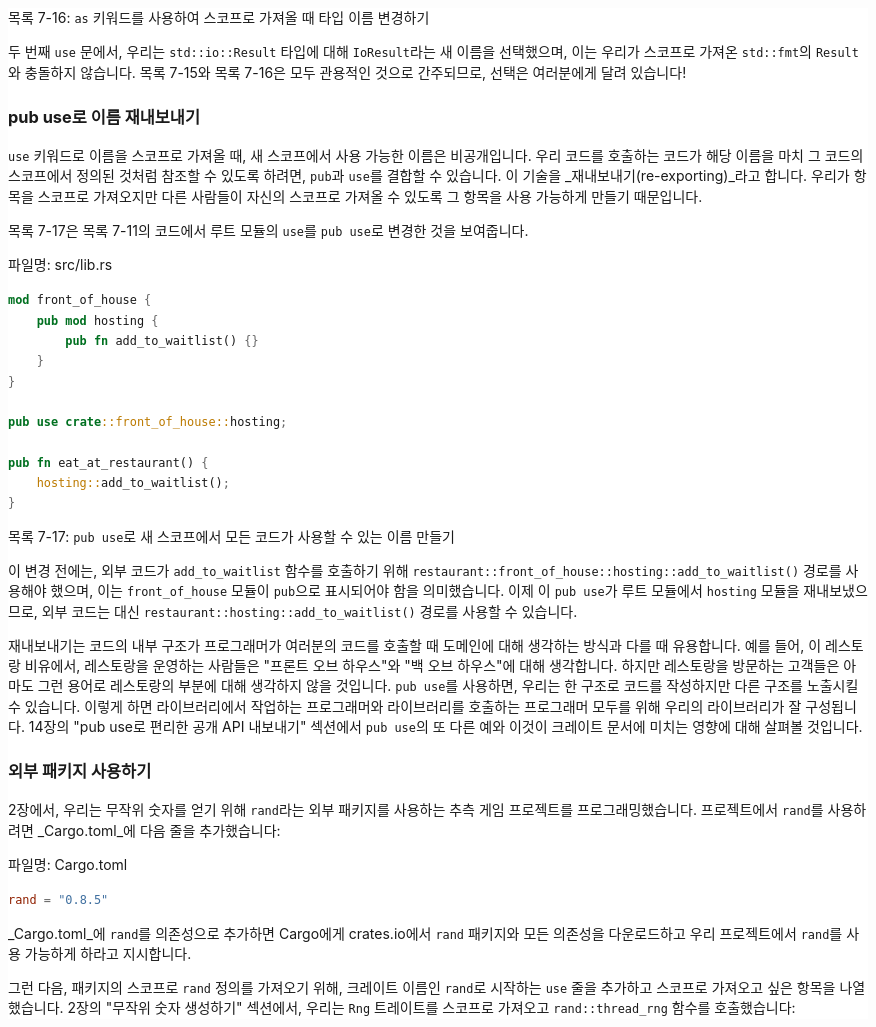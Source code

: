 목록 7-16: `as` 키워드를 사용하여 스코프로 가져올 때 타입 이름 변경하기

두 번째 `use` 문에서, 우리는 `std::io::Result` 타입에 대해 `IoResult`라는 새 이름을 선택했으며, 이는 우리가 스코프로 가져온 `std::fmt`의 `Result`와 충돌하지 않습니다. 목록 7-15와 목록 7-16은 모두 관용적인 것으로 간주되므로, 선택은 여러분에게 달려 있습니다!

### pub use로 이름 재내보내기

`use` 키워드로 이름을 스코프로 가져올 때, 새 스코프에서 사용 가능한 이름은 비공개입니다. 우리 코드를 호출하는 코드가 해당 이름을 마치 그 코드의 스코프에서 정의된 것처럼 참조할 수 있도록 하려면, `pub`과 `use`를 결합할 수 있습니다. 이 기술을 _재내보내기(re-exporting)_라고 합니다. 우리가 항목을 스코프로 가져오지만 다른 사람들이 자신의 스코프로 가져올 수 있도록 그 항목을 사용 가능하게 만들기 때문입니다.

목록 7-17은 목록 7-11의 코드에서 루트 모듈의 `use`를 `pub use`로 변경한 것을 보여줍니다.

파일명: src/lib.rs

```rust
mod front_of_house {
    pub mod hosting {
        pub fn add_to_waitlist() {}
    }
}

pub use crate::front_of_house::hosting;

pub fn eat_at_restaurant() {
    hosting::add_to_waitlist();
}
```

목록 7-17: `pub use`로 새 스코프에서 모든 코드가 사용할 수 있는 이름 만들기

이 변경 전에는, 외부 코드가 `add_to_waitlist` 함수를 호출하기 위해 `restaurant::front_of_house::hosting::add_to_waitlist()` 경로를 사용해야 했으며, 이는 `front_of_house` 모듈이 `pub`으로 표시되어야 함을 의미했습니다. 이제 이 `pub use`가 루트 모듈에서 `hosting` 모듈을 재내보냈으므로, 외부 코드는 대신 `restaurant::hosting::add_to_waitlist()` 경로를 사용할 수 있습니다.

재내보내기는 코드의 내부 구조가 프로그래머가 여러분의 코드를 호출할 때 도메인에 대해 생각하는 방식과 다를 때 유용합니다. 예를 들어, 이 레스토랑 비유에서, 레스토랑을 운영하는 사람들은 "프론트 오브 하우스"와 "백 오브 하우스"에 대해 생각합니다. 하지만 레스토랑을 방문하는 고객들은 아마도 그런 용어로 레스토랑의 부분에 대해 생각하지 않을 것입니다. `pub use`를 사용하면, 우리는 한 구조로 코드를 작성하지만 다른 구조를 노출시킬 수 있습니다. 이렇게 하면 라이브러리에서 작업하는 프로그래머와 라이브러리를 호출하는 프로그래머 모두를 위해 우리의 라이브러리가 잘 구성됩니다. 14장의 "pub use로 편리한 공개 API 내보내기" 섹션에서 `pub use`의 또 다른 예와 이것이 크레이트 문서에 미치는 영향에 대해 살펴볼 것입니다.

### 외부 패키지 사용하기

2장에서, 우리는 무작위 숫자를 얻기 위해 `rand`라는 외부 패키지를 사용하는 추측 게임 프로젝트를 프로그래밍했습니다. 프로젝트에서 `rand`를 사용하려면 _Cargo.toml_에 다음 줄을 추가했습니다:

파일명: Cargo.toml

```toml
rand = "0.8.5"
```

_Cargo.toml_에 `rand`를 의존성으로 추가하면 Cargo에게 crates.io에서 `rand` 패키지와 모든 의존성을 다운로드하고 우리 프로젝트에서 `rand`를 사용 가능하게 하라고 지시합니다.

그런 다음, 패키지의 스코프로 `rand` 정의를 가져오기 위해, 크레이트 이름인 `rand`로 시작하는 `use` 줄을 추가하고 스코프로 가져오고 싶은 항목을 나열했습니다. 2장의 "무작위 숫자 생성하기" 섹션에서, 우리는 `Rng` 트레이트를 스코프로 가져오고 `rand::thread_rng` 함수를 호출했습니다:
